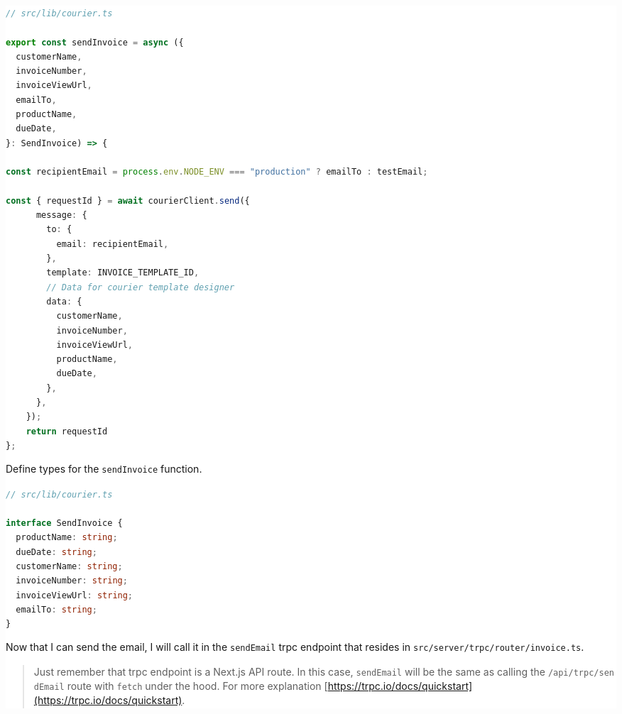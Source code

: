 ```ts
// src/lib/courier.ts

export const sendInvoice = async ({
  customerName,
  invoiceNumber,
  invoiceViewUrl,
  emailTo,
  productName,
  dueDate,
}: SendInvoice) => {

const recipientEmail = process.env.NODE_ENV === "production" ? emailTo : testEmail;
   
const { requestId } = await courierClient.send({
      message: {
        to: {
          email: recipientEmail,
        },
        template: INVOICE_TEMPLATE_ID,
        // Data for courier template designer
        data: {
          customerName,
          invoiceNumber,
          invoiceViewUrl,
          productName,
          dueDate,
        },
      },
    });
    return requestId
};
```

Define types for the `sendInvoice` function.

```ts
// src/lib/courier.ts

interface SendInvoice {
  productName: string;
  dueDate: string;
  customerName: string;
  invoiceNumber: string;
  invoiceViewUrl: string;
  emailTo: string;
}
```

Now that I can send the email, I will call it in the `sendEmail` trpc endpoint that resides in `src/server/trpc/router/invoice.ts`.

> Just remember that trpc endpoint is a Next.js API route. In this case, `sendEmail` will be the same as calling the `/api/trpc/sendEmail` route with `fetch` under the hood. For more explanation [https://trpc.io/docs/quickstart](https://trpc.io/docs/quickstart).
